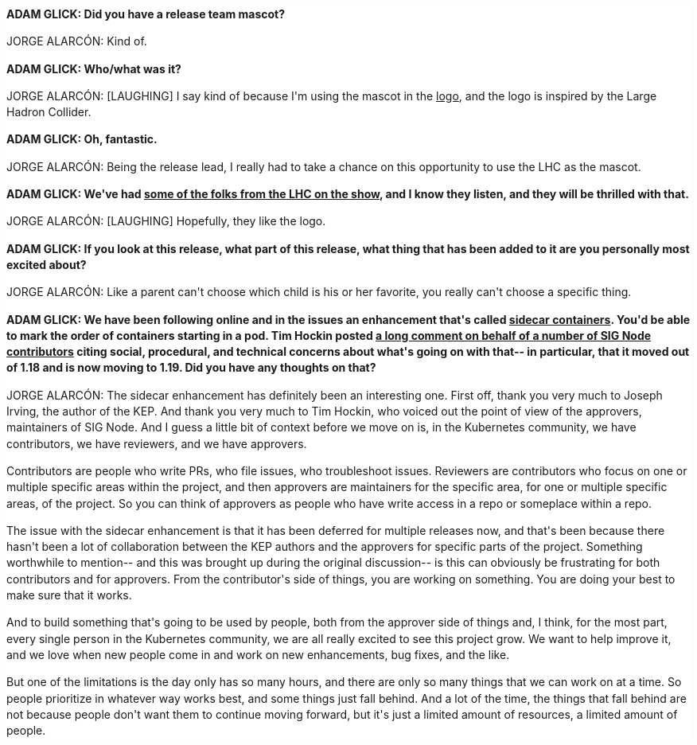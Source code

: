 **ADAM GLICK: Did you have a release team mascot?**

JORGE ALARCÓN: Kind of.

**ADAM GLICK: Who/what was it?**

JORGE ALARCÓN: [LAUGHING] I say kind of because I'm using the mascot in the [logo](https://twitter.com/KubernetesPod/status/1242953121380392963), and the logo is inspired by the Large Hadron Collider.

**ADAM GLICK: Oh, fantastic.**

JORGE ALARCÓN: Being the release lead, I really had to take a chance on this opportunity to use the LHC as the mascot.

**ADAM GLICK: We've had [some of the folks from the LHC on the show](https://kubernetespodcast.com/episode/062-cern/), and I know they listen, and they will be thrilled with that.**

JORGE ALARCÓN: [LAUGHING] Hopefully, they like the logo.

**ADAM GLICK: If you look at this release, what part of this release, what thing that has been added to it are you personally most excited about?**

JORGE ALARCÓN: Like a parent can't choose which child is his or her favorite, you really can't choose a specific thing.

**ADAM GLICK: We have been following online and in the issues an enhancement that's called [sidecar containers](https://github.com/kubernetes/enhancements/issues/753). You'd be able to mark the order of containers starting in a pod. Tim Hockin posted [a long comment on behalf of a number of SIG Node contributors](https://github.com/kubernetes/enhancements/issues/753#issuecomment-597372056) citing social, procedural, and technical concerns about what's going on with that-- in particular, that it moved out of 1.18 and is now moving to 1.19. Did you have any thoughts on that?**

JORGE ALARCÓN: The sidecar enhancement has definitely been an interesting one. First off, thank you very much to Joseph Irving, the author of the KEP. And thank you very much to Tim Hockin, who voiced out the point of view of the approvers, maintainers of SIG Node. And I guess a little bit of context before we move on is, in the Kubernetes community, we have contributors, we have reviewers, and we have approvers.

Contributors are people who write PRs, who file issues, who troubleshoot issues. Reviewers are contributors who focus on one or multiple specific areas within the project, and then approvers are maintainers for the specific area, for one or multiple specific areas, of the project. So you can think of approvers as people who have write access in a repo or someplace within a repo.

The issue with the sidecar enhancement is that it has been deferred for multiple releases now, and that's been because there hasn't been a lot of collaboration between the KEP authors and the approvers for specific parts of the project. Something worthwhile to mention-- and this was brought up during the original discussion-- is this can obviously be frustrating for both contributors and for approvers. From the contributor's side of things, you are working on something. You are doing your best to make sure that it works.

And to build something that's going to be used by people, both from the approver side of things and, I think, for the most part, every single person in the Kubernetes community, we are all really excited to see this project grow. We want to help improve it, and we love when new people come in and work on new enhancements, bug fixes, and the like.

But one of the limitations is the day only has so many hours, and there are only so many things that we can work on at a time. So people prioritize in whatever way works best, and some things just fall behind. And a lot of the time, the things that fall behind are not because people don't want them to continue moving forward, but it's just a limited amount of resources, a limited amount of people.
